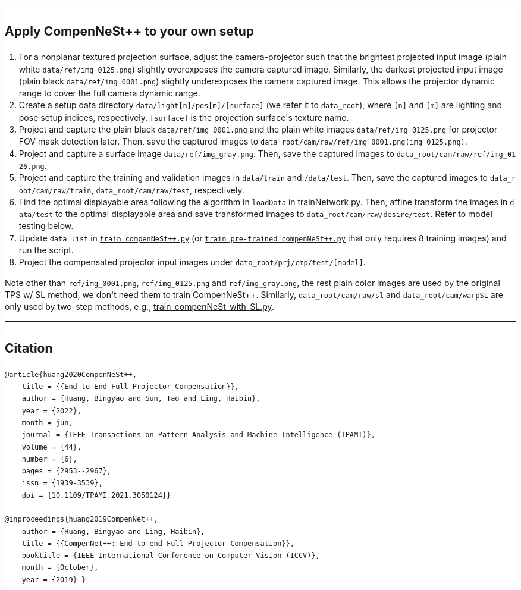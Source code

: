
----
## Apply CompenNeSt++ to your own setup

1. For a nonplanar textured projection surface, adjust the camera-projector such that the brightest projected input image (plain white `data/ref/img_0125.png`) slightly overexposes the camera captured image. Similarly, the darkest projected input image (plain black `data/ref/img_0001.png`) slightly underexposes the camera captured image. This allows the projector dynamic range to cover the full camera dynamic range. 
2. Create a setup data directory `data/light[n]/pos[m]/[surface]` (we refer it to `data_root`), where `[n]` and `[m]` are lighting and pose setup indices, respectively. `[surface]` is the projection surface's texture name.
3. Project and capture the plain black `data/ref/img_0001.png` and the plain white images `data/ref/img_0125.png` for projector FOV mask detection later. Then, save the captured images to `data_root/cam/raw/ref/img_0001.png(img_0125.png)`.
4. Project and capture a surface image `data/ref/img_gray.png`. Then, save the captured images to `data_root/cam/raw/ref/img_0126.png`.
5. Project and capture the training and validation images in `data/train` and `/data/test`. Then, save the captured images to  `data_root/cam/raw/train`,  `data_root/cam/raw/test`, respectively.
6. Find the optimal displayable area following the algorithm in `loadData` in [trainNetwork.py](src/python/trainNetwork.py). Then, affine transform the images in `data/test` to the optimal displayable area and save transformed images to `data_root/cam/raw/desire/test`. Refer to model testing below.
7. Update `data_list` in [`train_compenNeSt++.py`](src/python/train_compenNeSt++.py) (or [`train_pre-trained_compenNeSt++.py`](src/python/train_pre-trained_compenNeSt++.py) that only requires 8 training images) and run the script.
8. Project the compensated projector input images under `data_root/prj/cmp/test/[model]`.
   
Note other than `ref/img_0001.png`, `ref/img_0125.png` and `ref/img_gray.png`, the rest plain color  images are used by the original TPS w/ SL method, we don't need them to train CompenNeSt++. Similarly, `data_root/cam/raw/sl` and `data_root/cam/warpSL` are only used by two-step methods, e.g., [train_compenNeSt_with_SL.py](src/python/train_compenNeSt_with_SL.py).

----

## Citation
    @article{huang2020CompenNeSt++,
        title = {{End-to-End Full Projector Compensation}},
        author = {Huang, Bingyao and Sun, Tao and Ling, Haibin},
        year = {2022},
        month = jun,
        journal = {IEEE Transactions on Pattern Analysis and Machine Intelligence (TPAMI)},
        volume = {44},
        number = {6},
        pages = {2953--2967},
        issn = {1939-3539},
        doi = {10.1109/TPAMI.2021.3050124}}

    @inproceedings{huang2019CompenNet++,
        author = {Huang, Bingyao and Ling, Haibin},
        title = {{CompenNet++: End-to-end Full Projector Compensation}},
        booktitle = {IEEE International Conference on Computer Vision (ICCV)},
        month = {October},
        year = {2019} }


[1]: https://bingyaohuang.github.io/pub/CompenNeSt%2B%2B/
[2]: https://bingyaohuang.github.io/pub/CompenNeSt++/supp
[3]: https://bingyaohuang.github.io/pub/CompenNeSt++/full_cmp_data
[4]: https://www.mathworks.com/help/vision/ref/detectcheckerboardpoints.html
[5]: https://github.com/BingyaoHuang/CompenNet
[6]: https://github.com/BingyaoHuang/single-shot-pro-cam-calib/tree/ismar18
[7]: https://github.com/BingyaoHuang/CompenNet-plusplus
[8]: https://bingyaohuang.github.io/pub/CompenNeSt++/photometric_cmp_data
[9]: https://bingyaohuang.github.io/pub/CompenNeSt++/blender_data